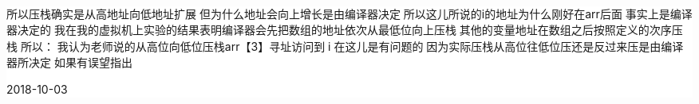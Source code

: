 所以压栈确实是从高地址向低地址扩展
但为什么地址会向上增长是由编译器决定
所以这儿所说的i的地址为什么刚好在arr后面
事实上是编译器决定的
我在我的虚拟机上实验的结果表明编译器会先把数组的地址依次从最低位向上压栈
其他的变量地址在数组之后按照定义的次序压栈
所以：
我认为老师说的从高位向低位压栈arr【3】寻址访问到 i 在这儿是有问题的
因为实际压栈从高位往低位压还是反过来压是由编译器所决定
如果有误望指出</p>2018-10-03</li><br/>
</ul>
